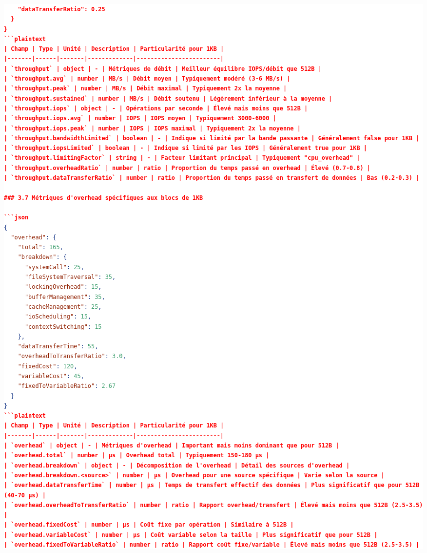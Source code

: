 ```json
    "dataTransferRatio": 0.25
  }
}
```plaintext
| Champ | Type | Unité | Description | Particularité pour 1KB |
|-------|------|-------|-------------|------------------------|
| `throughput` | object | - | Métriques de débit | Meilleur équilibre IOPS/débit que 512B |
| `throughput.avg` | number | MB/s | Débit moyen | Typiquement modéré (3-6 MB/s) |
| `throughput.peak` | number | MB/s | Débit maximal | Typiquement 2x la moyenne |
| `throughput.sustained` | number | MB/s | Débit soutenu | Légèrement inférieur à la moyenne |
| `throughput.iops` | object | - | Opérations par seconde | Élevé mais moins que 512B |
| `throughput.iops.avg` | number | IOPS | IOPS moyen | Typiquement 3000-6000 |
| `throughput.iops.peak` | number | IOPS | IOPS maximal | Typiquement 2x la moyenne |
| `throughput.bandwidthLimited` | boolean | - | Indique si limité par la bande passante | Généralement false pour 1KB |
| `throughput.iopsLimited` | boolean | - | Indique si limité par les IOPS | Généralement true pour 1KB |
| `throughput.limitingFactor` | string | - | Facteur limitant principal | Typiquement "cpu_overhead" |
| `throughput.overheadRatio` | number | ratio | Proportion du temps passé en overhead | Élevé (0.7-0.8) |
| `throughput.dataTransferRatio` | number | ratio | Proportion du temps passé en transfert de données | Bas (0.2-0.3) |

### 3.7 Métriques d'overhead spécifiques aux blocs de 1KB

```json
{
  "overhead": {
    "total": 165,
    "breakdown": {
      "systemCall": 25,
      "fileSystemTraversal": 35,
      "lockingOverhead": 15,
      "bufferManagement": 35,
      "cacheManagement": 25,
      "ioScheduling": 15,
      "contextSwitching": 15
    },
    "dataTransferTime": 55,
    "overheadToTransferRatio": 3.0,
    "fixedCost": 120,
    "variableCost": 45,
    "fixedToVariableRatio": 2.67
  }
}
```plaintext
| Champ | Type | Unité | Description | Particularité pour 1KB |
|-------|------|-------|-------------|------------------------|
| `overhead` | object | - | Métriques d'overhead | Important mais moins dominant que pour 512B |
| `overhead.total` | number | µs | Overhead total | Typiquement 150-180 µs |
| `overhead.breakdown` | object | - | Décomposition de l'overhead | Détail des sources d'overhead |
| `overhead.breakdown.<source>` | number | µs | Overhead pour une source spécifique | Varie selon la source |
| `overhead.dataTransferTime` | number | µs | Temps de transfert effectif des données | Plus significatif que pour 512B (40-70 µs) |
| `overhead.overheadToTransferRatio` | number | ratio | Rapport overhead/transfert | Élevé mais moins que 512B (2.5-3.5) |
| `overhead.fixedCost` | number | µs | Coût fixe par opération | Similaire à 512B |
| `overhead.variableCost` | number | µs | Coût variable selon la taille | Plus significatif que pour 512B |
| `overhead.fixedToVariableRatio` | number | ratio | Rapport coût fixe/variable | Élevé mais moins que 512B (2.5-3.5) |
```
